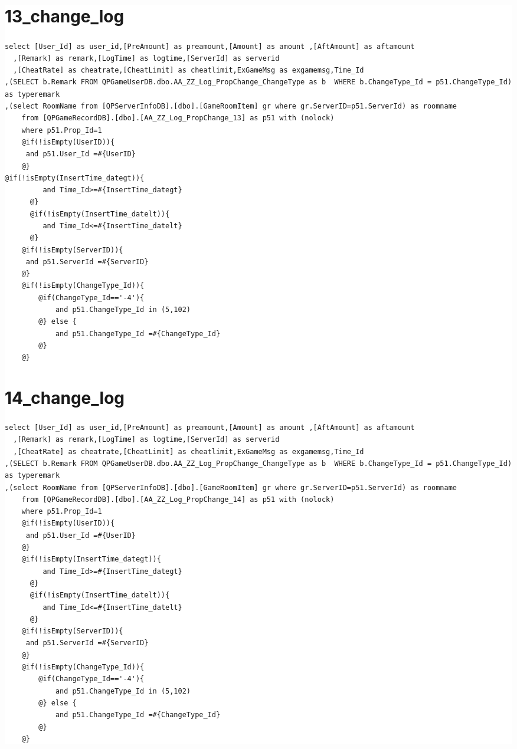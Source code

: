 13_change_log
===
	select [User_Id] as user_id,[PreAmount] as preamount,[Amount] as amount ,[AftAmount] as aftamount
      ,[Remark] as remark,[LogTime] as logtime,[ServerId] as serverid
      ,[CheatRate] as cheatrate,[CheatLimit] as cheatlimit,ExGameMsg as exgamemsg,Time_Id
	,(SELECT b.Remark FROM QPGameUserDB.dbo.AA_ZZ_Log_PropChange_ChangeType as b  WHERE b.ChangeType_Id = p51.ChangeType_Id)as typeremark
	,(select RoomName from [QPServerInfoDB].[dbo].[GameRoomItem] gr where gr.ServerID=p51.ServerId) as roomname
    	from [QPGameRecordDB].[dbo].[AA_ZZ_Log_PropChange_13] as p51 with (nolock)
    	where p51.Prop_Id=1
    	@if(!isEmpty(UserID)){
    	 and p51.User_Id =#{UserID}
    	@}
    @if(!isEmpty(InsertTime_dategt)){
    		 and Time_Id>=#{InsertTime_dategt}
    	  @}
    	  @if(!isEmpty(InsertTime_datelt)){
    		 and Time_Id<=#{InsertTime_datelt}
    	  @}
    	@if(!isEmpty(ServerID)){
    	 and p51.ServerId =#{ServerID}
    	@}
    	@if(!isEmpty(ChangeType_Id)){
    	 	@if(ChangeType_Id=='-4'){
    		 	and p51.ChangeType_Id in (5,102)
    	  	@} else {
    	  		and p51.ChangeType_Id =#{ChangeType_Id}
    	  	@}
    	@}
    	
    	
14_change_log
===
	select [User_Id] as user_id,[PreAmount] as preamount,[Amount] as amount ,[AftAmount] as aftamount
      ,[Remark] as remark,[LogTime] as logtime,[ServerId] as serverid
      ,[CheatRate] as cheatrate,[CheatLimit] as cheatlimit,ExGameMsg as exgamemsg,Time_Id
	,(SELECT b.Remark FROM QPGameUserDB.dbo.AA_ZZ_Log_PropChange_ChangeType as b  WHERE b.ChangeType_Id = p51.ChangeType_Id)as typeremark
	,(select RoomName from [QPServerInfoDB].[dbo].[GameRoomItem] gr where gr.ServerID=p51.ServerId) as roomname
    	from [QPGameRecordDB].[dbo].[AA_ZZ_Log_PropChange_14] as p51 with (nolock)
    	where p51.Prop_Id=1
    	@if(!isEmpty(UserID)){
    	 and p51.User_Id =#{UserID}
    	@}
    	@if(!isEmpty(InsertTime_dategt)){
    		 and Time_Id>=#{InsertTime_dategt}
    	  @}
    	  @if(!isEmpty(InsertTime_datelt)){
    		 and Time_Id<=#{InsertTime_datelt}
    	  @}
    	@if(!isEmpty(ServerID)){
    	 and p51.ServerId =#{ServerID}
    	@}
    	@if(!isEmpty(ChangeType_Id)){
    	 	@if(ChangeType_Id=='-4'){
    		 	and p51.ChangeType_Id in (5,102)
    	  	@} else {
    	  		and p51.ChangeType_Id =#{ChangeType_Id}
    	  	@}
    	@}
    	